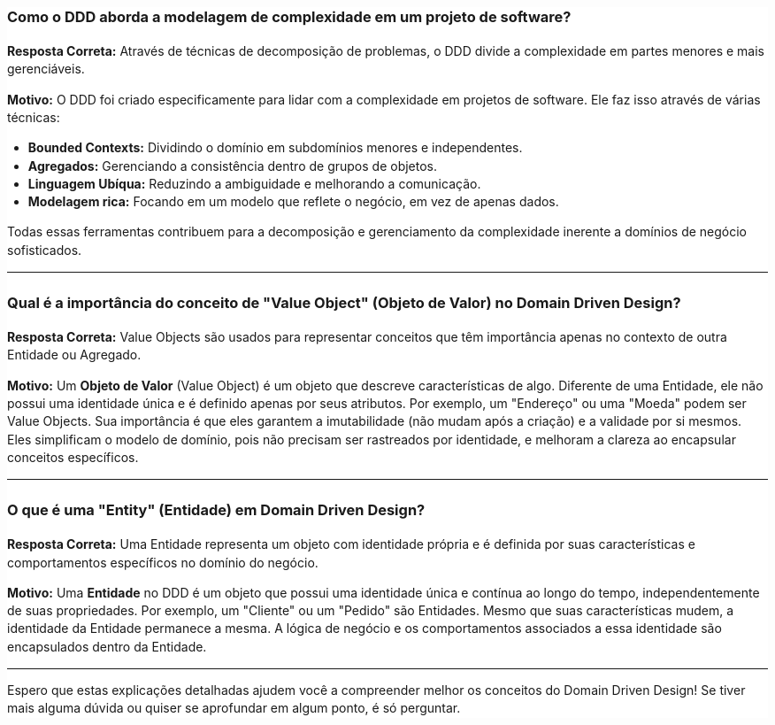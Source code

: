 
### **Como o DDD aborda a modelagem de complexidade em um projeto de software?**

**Resposta Correta:** Através de técnicas de decomposição de problemas, o DDD divide a complexidade em partes menores e mais gerenciáveis.

**Motivo:** O DDD foi criado especificamente para lidar com a complexidade em projetos de software. Ele faz isso através de várias técnicas:

* **Bounded Contexts:** Dividindo o domínio em subdomínios menores e independentes.
* **Agregados:** Gerenciando a consistência dentro de grupos de objetos.
* **Linguagem Ubíqua:** Reduzindo a ambiguidade e melhorando a comunicação.
* **Modelagem rica:** Focando em um modelo que reflete o negócio, em vez de apenas dados.

Todas essas ferramentas contribuem para a decomposição e gerenciamento da complexidade inerente a domínios de negócio sofisticados.

---

### **Qual é a importância do conceito de "Value Object" (Objeto de Valor) no Domain Driven Design?**

**Resposta Correta:** Value Objects são usados para representar conceitos que têm importância apenas no contexto de outra Entidade ou Agregado.

**Motivo:** Um **Objeto de Valor** (Value Object) é um objeto que descreve características de algo. Diferente de uma Entidade, ele não possui uma identidade única e é definido apenas por seus atributos. Por exemplo, um "Endereço" ou uma "Moeda" podem ser Value Objects. Sua importância é que eles garantem a imutabilidade (não mudam após a criação) e a validade por si mesmos. Eles simplificam o modelo de domínio, pois não precisam ser rastreados por identidade, e melhoram a clareza ao encapsular conceitos específicos.

---

### **O que é uma "Entity" (Entidade) em Domain Driven Design?**

**Resposta Correta:** Uma Entidade representa um objeto com identidade própria e é definida por suas características e comportamentos específicos no domínio do negócio.

**Motivo:** Uma **Entidade** no DDD é um objeto que possui uma identidade única e contínua ao longo do tempo, independentemente de suas propriedades. Por exemplo, um "Cliente" ou um "Pedido" são Entidades. Mesmo que suas características mudem, a identidade da Entidade permanece a mesma. A lógica de negócio e os comportamentos associados a essa identidade são encapsulados dentro da Entidade.

---

Espero que estas explicações detalhadas ajudem você a compreender melhor os conceitos do Domain Driven Design! Se tiver mais alguma dúvida ou quiser se aprofundar em algum ponto, é só perguntar.
